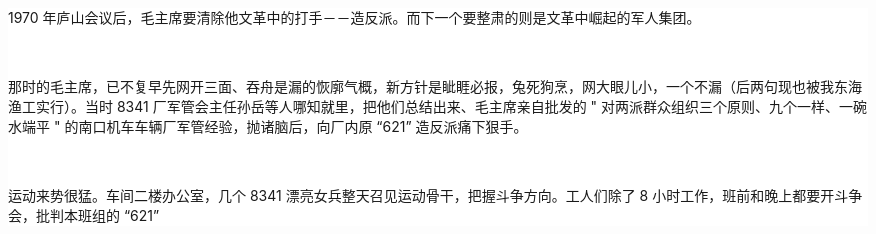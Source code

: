    1970
  </span>
  <span class="s1">
   年庐山会议后，毛主席要清除他文革中的打手－－造反派。而下一个要整肃的则是文革中崛起的军人集团。
  </span>
 </p>
 <p class="p1">
  <span class="s1">
  </span>
  <br/>
 </p>
 <p class="p2">
  <span class="s1">
   那时的毛主席，已不复早先网开三面、吞舟是漏的恢廓气概，新方针是眦睚必报，兔死狗烹，网大眼儿小，一个不漏（后两句现也被我东海渔工实行）。当时
  </span>
  <span class="s2">
   8341
  </span>
  <span class="s1">
   厂军管会主任孙岳等人哪知就里，把他们总结出来、毛主席亲自批发的
  </span>
  <span class="s2">
   "
  </span>
  <span class="s1">
   对两派群众组织三个原则、九个一样、一碗水端平
  </span>
  <span class="s2">
   "
  </span>
  <span class="s1">
   的南口机车车辆厂军管经验，抛诸脑后，向厂内原
  </span>
  <span class="s2">
   “621”
  </span>
  <span class="s1">
   造反派痛下狠手。
  </span>
 </p>
 <p class="p1">
  <span class="s1">
  </span>
  <br/>
 </p>
 <p class="p2">
  <span class="s1">
   运动来势很猛。车间二楼办公室，几个
  </span>
  <span class="s2">
   8341
  </span>
  <span class="s1">
   漂亮女兵整天召见运动骨干，把握斗争方向。工人们除了
  </span>
  <span class="s2">
   8
  </span>
  <span class="s1">
   小时工作，班前和晚上都要开斗争会，批判本班组的
  </span>
  <span class="s2">
   “621”
  </span>